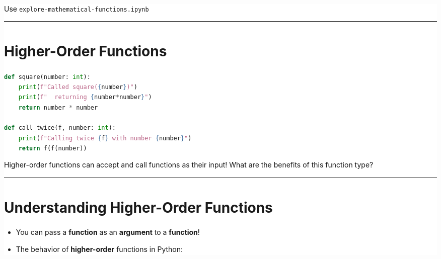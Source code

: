 <div v-click>

<div class="flex row">

<mdi-tooltip-check class="text-6xl ml-8 mt-6 text-blue-600" />

<div class="text-3xl font-bold mt-10 ml-4">
Use <code>explore-mathematical-functions.ipynb</code>
</div>

</div>

</div>

[//]: # (Slide End }}})


---

[//]: # (Slide Start {{{)

# Higher-Order Functions

<div class="-ml-6">

```python {all|1-4|6-8|all}
def square(number: int):
    print(f"Called square({number})")
    print(f"  returning {number*number}")
    return number * number

def call_twice(f, number: int):
    print(f"Calling twice {f} with number {number}")
    return f(f(number))
```

</div>

<div v-click>

<div class="flex row">

<div class="text-3xl font-bold mt-8 ml-4">
Higher-order functions can accept and call functions as their input! What are the benefits of this function type?
</div>

</div>

</div>

[//]: # (Slide End }}})

---

# Understanding Higher-Order Functions

<v-clicks>

-   You can pass a **function** as an **argument** to a **function**!

-   The behavior of **higher-order** functions in Python:

